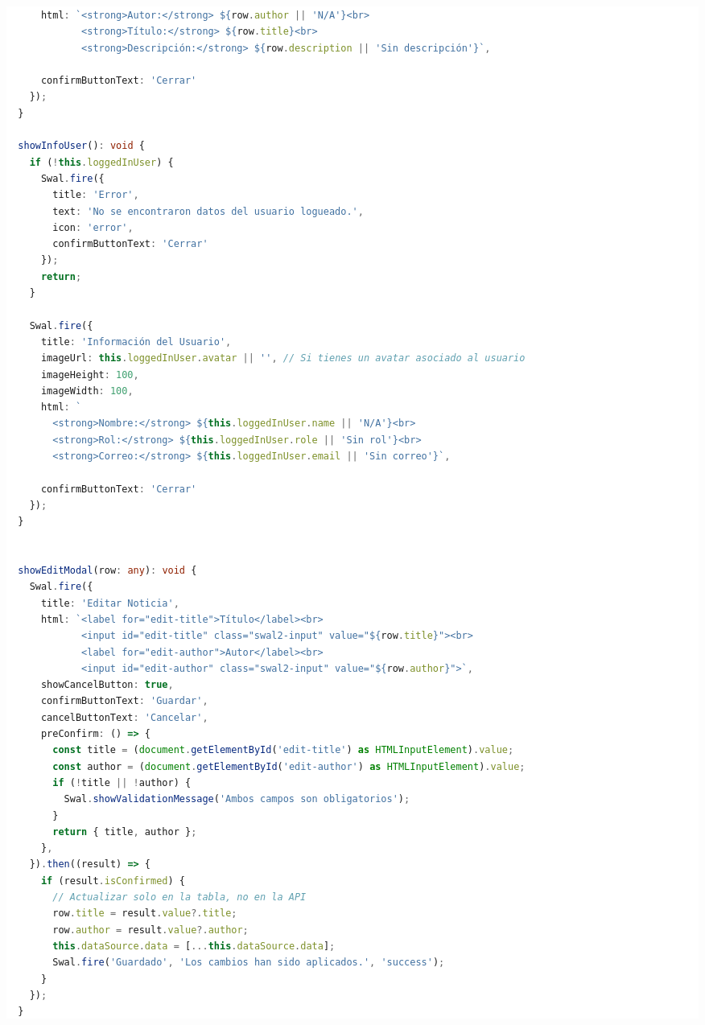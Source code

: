 ```typescript
      html: `<strong>Autor:</strong> ${row.author || 'N/A'}<br>
             <strong>Título:</strong> ${row.title}<br>
             <strong>Descripción:</strong> ${row.description || 'Sin descripción'}`,

      confirmButtonText: 'Cerrar'
    });
  }

  showInfoUser(): void {
    if (!this.loggedInUser) {
      Swal.fire({
        title: 'Error',
        text: 'No se encontraron datos del usuario logueado.',
        icon: 'error',
        confirmButtonText: 'Cerrar'
      });
      return;
    }
  
    Swal.fire({
      title: 'Información del Usuario',
      imageUrl: this.loggedInUser.avatar || '', // Si tienes un avatar asociado al usuario
      imageHeight: 100,
      imageWidth: 100,
      html: `
        <strong>Nombre:</strong> ${this.loggedInUser.name || 'N/A'}<br>
        <strong>Rol:</strong> ${this.loggedInUser.role || 'Sin rol'}<br>
        <strong>Correo:</strong> ${this.loggedInUser.email || 'Sin correo'}`,
    
      confirmButtonText: 'Cerrar'
    });
  }
  

  showEditModal(row: any): void {
    Swal.fire({
      title: 'Editar Noticia',
      html: `<label for="edit-title">Título</label><br>
             <input id="edit-title" class="swal2-input" value="${row.title}"><br>
             <label for="edit-author">Autor</label><br>
             <input id="edit-author" class="swal2-input" value="${row.author}">`,
      showCancelButton: true,
      confirmButtonText: 'Guardar',
      cancelButtonText: 'Cancelar',
      preConfirm: () => {
        const title = (document.getElementById('edit-title') as HTMLInputElement).value;
        const author = (document.getElementById('edit-author') as HTMLInputElement).value;
        if (!title || !author) {
          Swal.showValidationMessage('Ambos campos son obligatorios');
        }
        return { title, author };
      },
    }).then((result) => {
      if (result.isConfirmed) {
        // Actualizar solo en la tabla, no en la API
        row.title = result.value?.title;
        row.author = result.value?.author;
        this.dataSource.data = [...this.dataSource.data];
        Swal.fire('Guardado', 'Los cambios han sido aplicados.', 'success');
      }
    });
  }

```